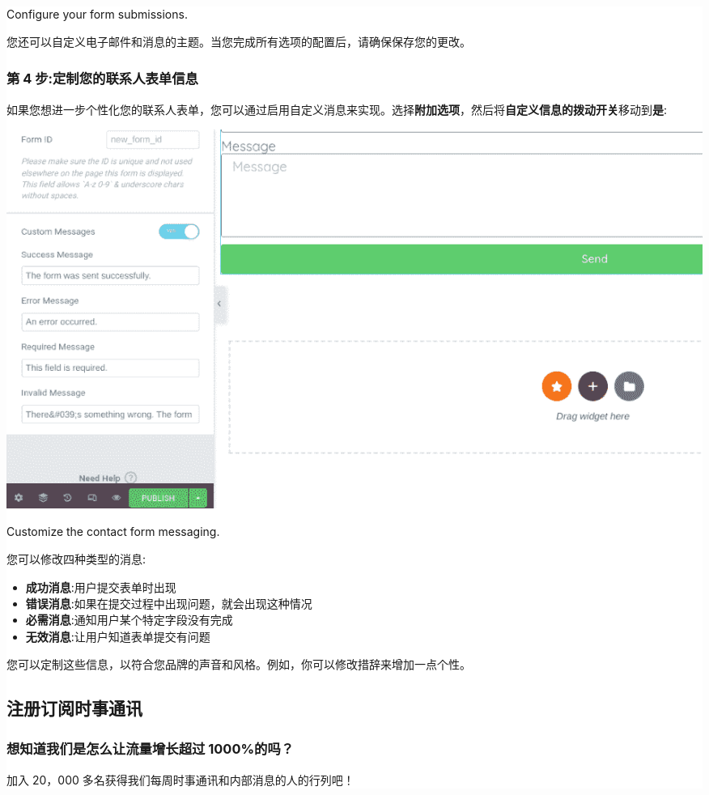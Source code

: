 Configure your form submissions.



您还可以自定义电子邮件和消息的主题。当您完成所有选项的配置后，请确保保存您的更改。

### 第 4 步:定制您的联系人表单信息

如果您想进一步个性化您的联系人表单，您可以通过启用自定义消息来实现。选择**附加选项**，然后将**自定义信息的拨动开关**移动到**是**:

![Customize the contact form messaging](img/800abb7925e772ba486d2b17f6d8078b.png)

Customize the contact form messaging.



您可以修改四种类型的消息:

*   **成功消息**:用户提交表单时出现
*   **错误消息**:如果在提交过程中出现问题，就会出现这种情况
*   **必需消息**:通知用户某个特定字段没有完成
*   **无效消息**:让用户知道表单提交有问题

您可以定制这些信息，以符合您品牌的声音和风格。例如，你可以修改措辞来增加一点个性。

## 注册订阅时事通讯



### 想知道我们是怎么让流量增长超过 1000%的吗？

加入 20，000 多名获得我们每周时事通讯和内部消息的人的行列吧！
